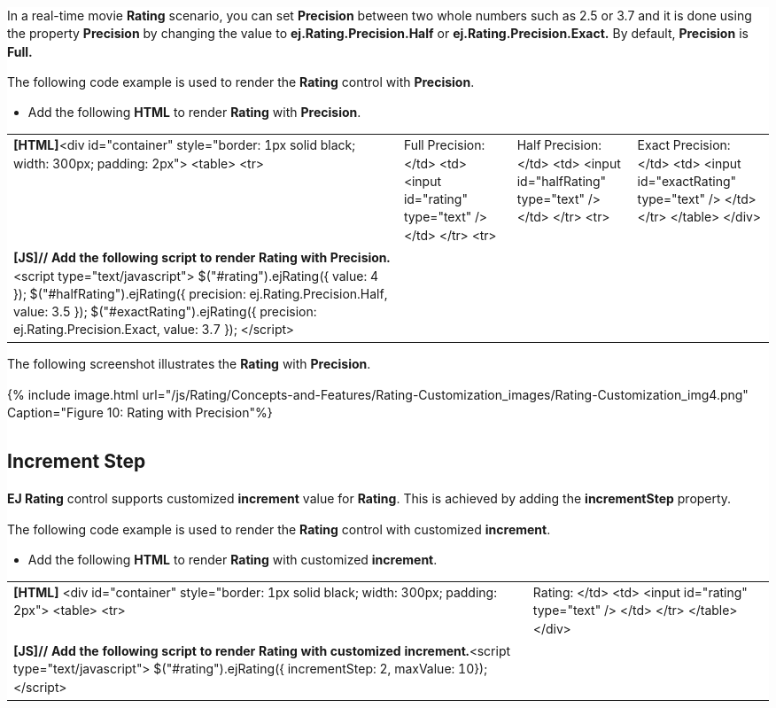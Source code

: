 In a real-time movie **Rating** scenario, you can set **Precision** between two whole numbers such as 2.5 or 3.7 and it is done using the property **Precision** by changing the value to **ej.Rating.Precision.Half** or **ej.Rating.Precision.Exact.** By default, **Precision** is **Full.**

The following code example is used to render the **Rating** control with **Precision**.

* Add the following **HTML** to render **Rating** with **Precision**.



<table>
<tr>
<td>
<b>[HTML]</b>&lt;div id="container" style="border: 1px solid black; width: 300px; padding: 2px"&gt;        &lt;table&gt;            &lt;tr&gt;                <td valign="top">Full Precision:                &lt;/td&gt;                &lt;td&gt;                    &lt;input id="rating" type="text" /&gt;                                   &lt;/td&gt;            &lt;/tr&gt;               &lt;tr&gt;                <td valign="top">Half Precision:                &lt;/td&gt;                &lt;td&gt;                    &lt;input id="halfRating" type="text" /&gt;                                   &lt;/td&gt;            &lt;/tr&gt;              &lt;tr&gt;                <td valign="top">Exact Precision:                &lt;/td&gt;                &lt;td&gt;                    &lt;input id="exactRating" type="text" /&gt;                                   &lt;/td&gt;            &lt;/tr&gt;                 &lt;/table&gt;    &lt;/div&gt;</td></tr>
<tr>
<td>
<b>[JS]</b><b>// Add the following script to render Rating with Precision.</b>&lt;script type="text/javascript"&gt;                $("#rating").ejRating({ value: 4 });        $("#halfRating").ejRating({ precision: ej.Rating.Precision.Half, value: 3.5 });        $("#exactRating").ejRating({ precision: ej.Rating.Precision.Exact, value: 3.7 });    &lt;/script&gt;</td></tr>
</table>


The following screenshot illustrates the **Rating** with **Precision**.



{% include image.html url="/js/Rating/Concepts-and-Features/Rating-Customization_images/Rating-Customization_img4.png" Caption="Figure 10: Rating with Precision"%}

## Increment Step

**EJ Rating** control supports customized **increment** value for **Rating**. This is achieved by adding the **incrementStep** property.

The following code example is used to render the **Rating** control with customized **increment**.

* Add the following **HTML** to render **Rating** with customized **increment**.



<table>
<tr>
<td>
<b>[HTML]</b>    &lt;div id="container" style="border: 1px solid black; width: 300px; padding: 2px"&gt;        &lt;table&gt;            &lt;tr&gt;                <td valign="top">Rating:                &lt;/td&gt;                &lt;td&gt;                    &lt;input id="rating" type="text" /&gt;                &lt;/td&gt;            &lt;/tr&gt;        &lt;/table&gt;    &lt;/div&gt;</td></tr>
<tr>
<td>
<b>[JS]</b><b>// Add the following script to render Rating with customized increment.</b>&lt;script type="text/javascript"&gt;       $("#rating").ejRating({ incrementStep: 2, maxValue: 10});   &lt;/script&gt;</td></tr>
</table>
